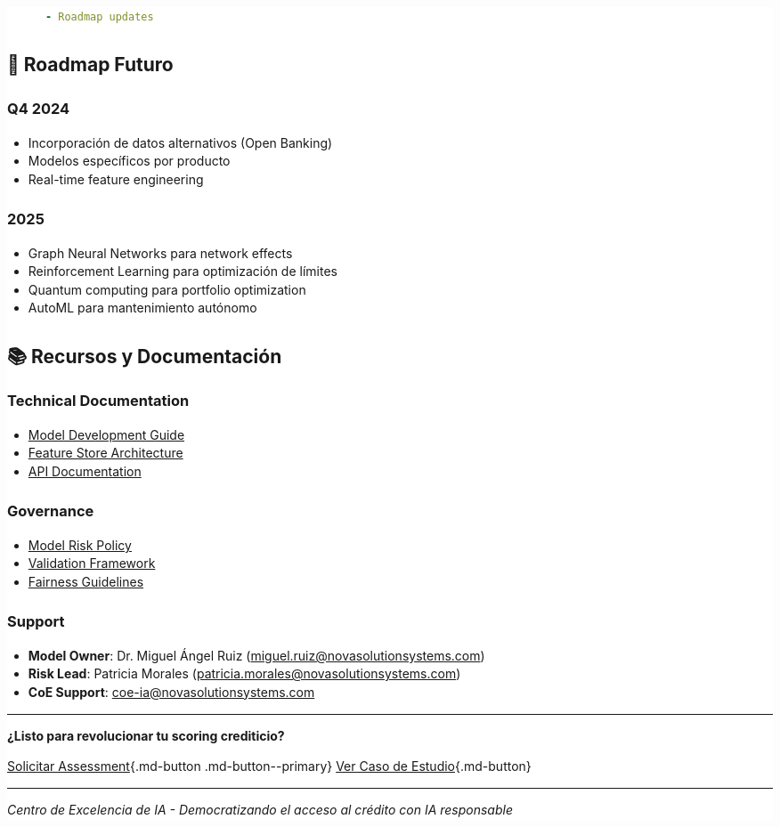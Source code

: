 ```yaml
      - Roadmap updates
```

## 🔄 Roadmap Futuro

### Q4 2024
- Incorporación de datos alternativos (Open Banking)
- Modelos específicos por producto
- Real-time feature engineering

### 2025
- Graph Neural Networks para network effects
- Reinforcement Learning para optimización de límites
- Quantum computing para portfolio optimization
- AutoML para mantenimiento autónomo

## 📚 Recursos y Documentación

### Technical Documentation
- [Model Development Guide](../../technical/ml-model-development.md)
- [Feature Store Architecture](../../technical/feature-store.md)
- [API Documentation](../../technical/api-documentation.md)

### Governance
- [Model Risk Policy](../../governance/model-risk-management.md)
- [Validation Framework](../../governance/model-validation.md)
- [Fairness Guidelines](../../governance/ai-fairness.md)

### Support
- **Model Owner**: Dr. Miguel Ángel Ruiz (miguel.ruiz@novasolutionsystems.com)
- **Risk Lead**: Patricia Morales (patricia.morales@novasolutionsystems.com)
- **CoE Support**: coe-ia@novasolutionsystems.com

---

**¿Listo para revolucionar tu scoring crediticio?**

[Solicitar Assessment](mailto:coe-ia@novasolutionsystems.com?subject=Credit%20Scoring%20ML){.md-button .md-button--primary}
[Ver Caso de Estudio](https://nova-cell.novasolutionsystems.com/cases/credit-scoring){.md-button}

---

*Centro de Excelencia de IA - Democratizando el acceso al crédito con IA responsable*